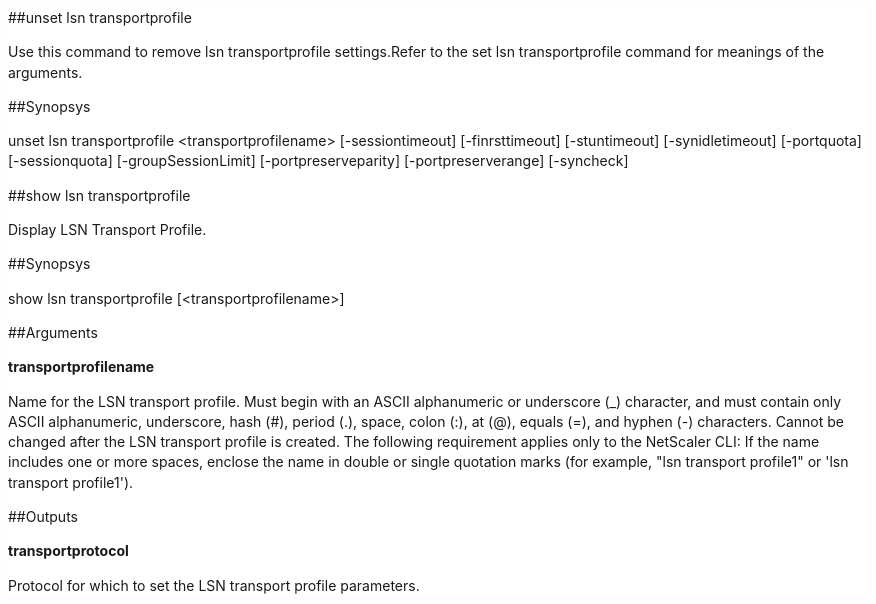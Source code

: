 

##unset lsn transportprofile



Use this command to remove lsn transportprofile settings.Refer to the set lsn transportprofile command for meanings of the arguments.





##Synopsys



unset lsn transportprofile &lt;transportprofilename> [-sessiontimeout] [-finrsttimeout] [-stuntimeout] [-synidletimeout] [-portquota] [-sessionquota] [-groupSessionLimit] [-portpreserveparity] [-portpreserverange] [-syncheck]





##show lsn transportprofile



Display LSN Transport Profile.





##Synopsys



show lsn transportprofile [&lt;transportprofilename>]





##Arguments



<b>transportprofilename</b>

Name for the LSN transport profile. Must begin with an ASCII alphanumeric or underscore (_) character, and must contain only ASCII alphanumeric, underscore, hash (#), period (.), space, colon (:), at (@), equals (=), and hyphen (-) characters. Cannot be changed after the LSN transport profile is created. The following requirement applies only to the NetScaler CLI: If the name includes one or more spaces, enclose the name in double or single quotation marks (for example, "lsn transport profile1" or 'lsn transport profile1').







##Outputs



<b>transportprotocol</b>

Protocol for which to set the LSN transport profile parameters.


